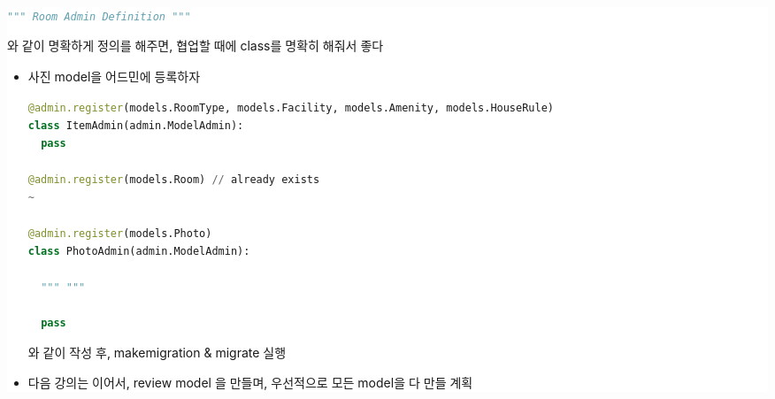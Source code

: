 ```python
""" Room Admin Definition """
```

와 같이 명확하게 정의를 해주면, 협업할 때에 class를 명확히 해줘서 좋다

- 사진 model을 어드민에 등록하자

  ```python
  @admin.register(models.RoomType, models.Facility, models.Amenity, models.HouseRule)
  class ItemAdmin(admin.ModelAdmin):
  	pass
  
  @admin.register(models.Room) // already exists
  ~
  
  @admin.register(models.Photo)
  class PhotoAdmin(admin.ModelAdmin):
  
  	""" """
  	
  	pass
  ```

  와 같이 작성 후, makemigration & migrate 실행

- 다음 강의는 이어서, review model 을 만들며, 우선적으로 모든 model을 다 만들 계획

